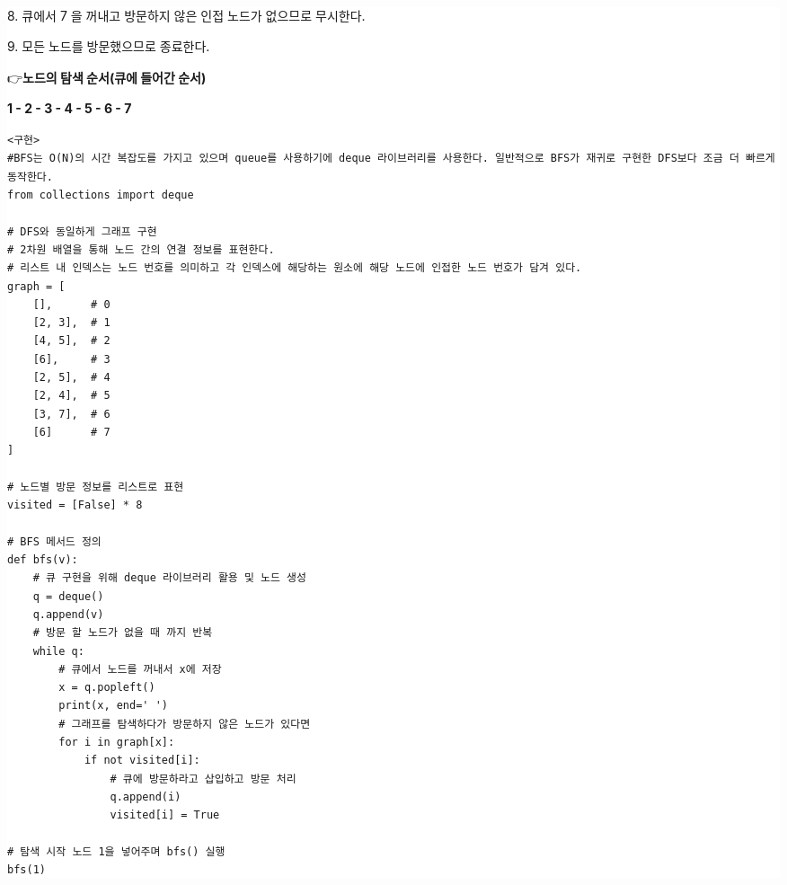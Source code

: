 
8\. 큐에서 7 을 꺼내고 방문하지 않은 인접 노드가 없으므로 무시한다.



9\. 모든 노드를 방문했으므로 종료한다.



👉**노드의 탐색 순서(큐에 들어간 순서)**

**1 - 2 - 3 - 4 - 5 - 6 - 7**

```
<구현>
#BFS는 O(N)의 시간 복잡도를 가지고 있으며 queue를 사용하기에 deque 라이브러리를 사용한다. 일반적으로 BFS가 재귀로 구현한 DFS보다 조금 더 빠르게 동작한다.
from collections import deque

# DFS와 동일하게 그래프 구현
# 2차원 배열을 통해 노드 간의 연결 정보를 표현한다.
# 리스트 내 인덱스는 노드 번호를 의미하고 각 인덱스에 해당하는 원소에 해당 노드에 인접한 노드 번호가 담겨 있다.
graph = [
    [],      # 0
    [2, 3],  # 1 
    [4, 5],  # 2
    [6],     # 3
    [2, 5],  # 4
    [2, 4],  # 5
    [3, 7],  # 6
    [6]      # 7
]

# 노드별 방문 정보를 리스트로 표현
visited = [False] * 8

# BFS 메서드 정의
def bfs(v):
    # 큐 구현을 위해 deque 라이브러리 활용 및 노드 생성
    q = deque()
    q.append(v)
    # 방문 할 노드가 없을 때 까지 반복
    while q:
        # 큐에서 노드를 꺼내서 x에 저장
        x = q.popleft()
        print(x, end=' ')
        # 그래프를 탐색하다가 방문하지 않은 노드가 있다면
        for i in graph[x]:
            if not visited[i]:
                # 큐에 방문하라고 삽입하고 방문 처리
                q.append(i)
                visited[i] = True

# 탐색 시작 노드 1을 넣어주며 bfs() 실행
bfs(1)
```
